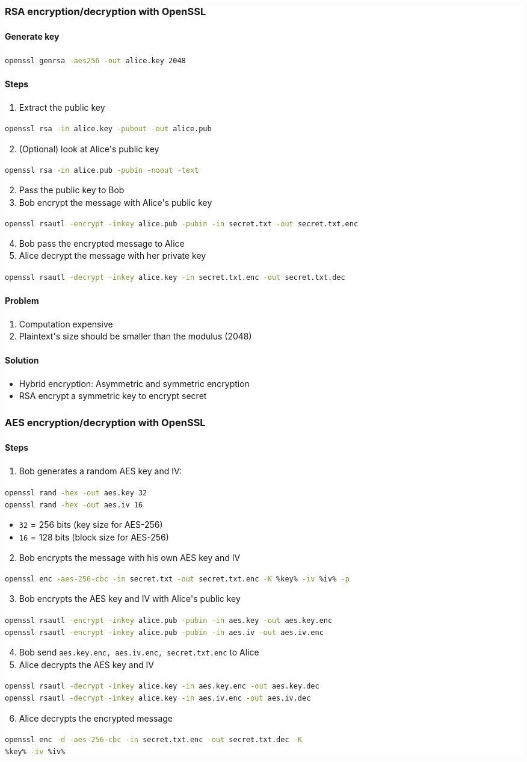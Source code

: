 ### RSA encryption/decryption with OpenSSL
#### Generate key
``` bash
openssl genrsa -aes256 -out alice.key 2048
```

#### Steps
1. Extract the public key
``` bash
openssl rsa -in alice.key -pubout -out alice.pub
```
2. (Optional) look at Alice's public key
``` bash
openssl rsa -in alice.pub -pubin -noout -text
```
2. Pass the public key to Bob
3. Bob encrypt the message with Alice's public key
``` bash
openssl rsautl -encrypt -inkey alice.pub -pubin -in secret.txt -out secret.txt.enc
```
4. Bob pass the encrypted message to Alice
5. Alice decrypt the message with her private key
``` bash
openssl rsautl -decrypt -inkey alice.key -in secret.txt.enc -out secret.txt.dec
```

#### Problem
1. Computation expensive
2. Plaintext's size should be smaller than the modulus (2048)

#### Solution
* Hybrid encryption: Asymmetric and symmetric encryption
* RSA encrypt a symmetric key to encrypt secret

### AES encryption/decryption with OpenSSL
#### Steps
1. Bob generates a random AES key and IV:
``` bash
openssl rand -hex -out aes.key 32
openssl rand -hex -out aes.iv 16
```
* `32`$=256$ bits (key size for AES-256)
* `16`$=128$ bits (block size for AES-256)
2. Bob encrypts the message with his own AES key and IV
```bash
openssl enc -aes-256-cbc -in secret.txt -out secret.txt.enc -K %key% -iv %iv% -p
```
3. Bob encrypts the AES key and IV with Alice's public key
```bash
openssl rsautl -encrypt -inkey alice.pub -pubin -in aes.key -out aes.key.enc
openssl rsautl -encrypt -inkey alice.pub -pubin -in aes.iv -out aes.iv.enc
```
4. Bob send `aes.key.enc, aes.iv.enc, secret.txt.enc` to Alice
5. Alice decrypts the AES key and IV
```bash
openssl rsautl -decrypt -inkey alice.key -in aes.key.enc -out aes.key.dec
openssl rsautl -decrypt -inkey alice.key -in aes.iv.enc -out aes.iv.dec
```
6. Alice decrypts the encrypted message
```bash
openssl enc -d -aes-256-cbc -in secret.txt.enc -out secret.txt.dec -K
%key% -iv %iv%
```
